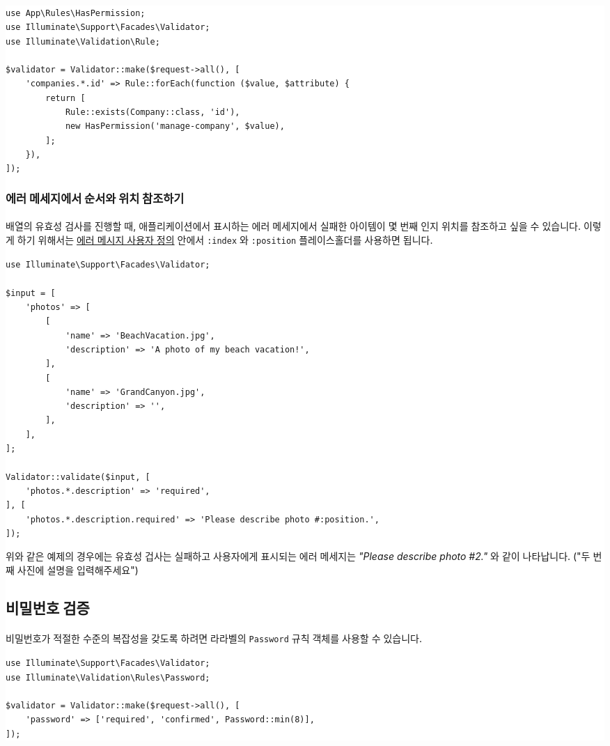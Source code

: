     use App\Rules\HasPermission;
    use Illuminate\Support\Facades\Validator;
    use Illuminate\Validation\Rule;

    $validator = Validator::make($request->all(), [
        'companies.*.id' => Rule::forEach(function ($value, $attribute) {
            return [
                Rule::exists(Company::class, 'id'),
                new HasPermission('manage-company', $value),
            ];
        }),
    ]);

<a name="error-message-indexes-and-positions"></a>
### 에러 메세지에서 순서와 위치 참조하기

배열의 유효성 검사를 진행할 때, 애플리케이션에서 표시하는 에러 메세지에서 실패한 아이템이 몇 번째 인지 위치를 참조하고 싶을 수 있습니다. 이렇게 하기 위해서는 [에러 메시지 사용자 정의](#manual-customizing-the-error-messages) 안에서 `:index` 와 `:position` 플레이스홀더를 사용하면 됩니다. 

    use Illuminate\Support\Facades\Validator;

    $input = [
        'photos' => [
            [
                'name' => 'BeachVacation.jpg',
                'description' => 'A photo of my beach vacation!',
            ],
            [
                'name' => 'GrandCanyon.jpg',
                'description' => '',
            ],
        ],
    ];

    Validator::validate($input, [
        'photos.*.description' => 'required',
    ], [
        'photos.*.description.required' => 'Please describe photo #:position.',
    ]);

위와 같은 예제의 경우에는 유효성 겁사는 실패하고 사용자에게 표시되는 에러 메세지는 _"Please describe photo #2."_ 와 같이 나타납니다. ("두 번째 사진에 설명을 입력해주세요")

<a name="validating-passwords"></a>
## 비밀번호 검증

비밀번호가 적절한 수준의 복잡성을 갖도록 하려면 라라벨의 `Password` 규칙 객체를 사용할 수 있습니다.

    use Illuminate\Support\Facades\Validator;
    use Illuminate\Validation\Rules\Password;

    $validator = Validator::make($request->all(), [
        'password' => ['required', 'confirmed', Password::min(8)],
    ]);

